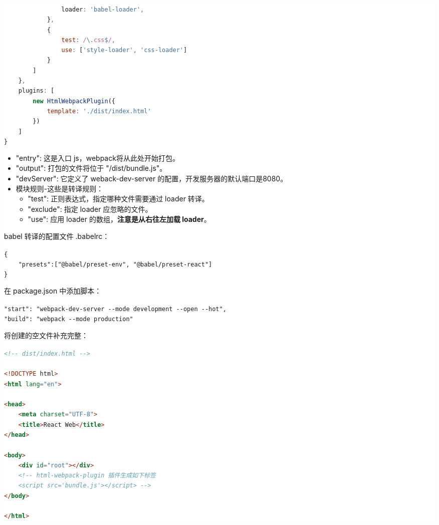 ```js
                loader: 'babel-loader',
            },
            {
                test: /\.css$/,
                use: ['style-loader', 'css-loader']
            }
        ]
    },
    plugins: [
        new HtmlWebpackPlugin({
            template: './dist/index.html'
        })
    ]
}
```

- "entry": 这是入口 js，webpack将从此处开始打包。
- "output": 打包的文件将位于 "/dist/bundle.js"。
- "devServer": 它定义了 weback-dev-server 的配置，开发服务器的默认端口是8080。
- 模块规则-这些是转译规则：
  - "test": 正则表达式，指定哪种文件需要通过 loader 转译。
  - "exclude": 指定 loader 应忽略的文件。
  - "use": 应用 loader 的数组，**注意是从右往左加载 loader**。

babel 转译的配置文件 .babelrc：

```
{
    "presets":["@babel/preset-env", "@babel/preset-react"]
}
```
在 package.json 中添加脚本：

```
"start": "webpack-dev-server --mode development --open --hot",
"build": "webpack --mode production"
```

将创建的空文件补充完整：

```html
<!-- dist/index.html -->

<!DOCTYPE html>
<html lang="en">

<head>
    <meta charset="UTF-8">
    <title>React Web</title>
</head>

<body>
    <div id="root"></div>
    <!-- html-webpack-plugin 插件生成如下标签
    <script src='bundle.js'></script> -->
</body>

</html>
```
